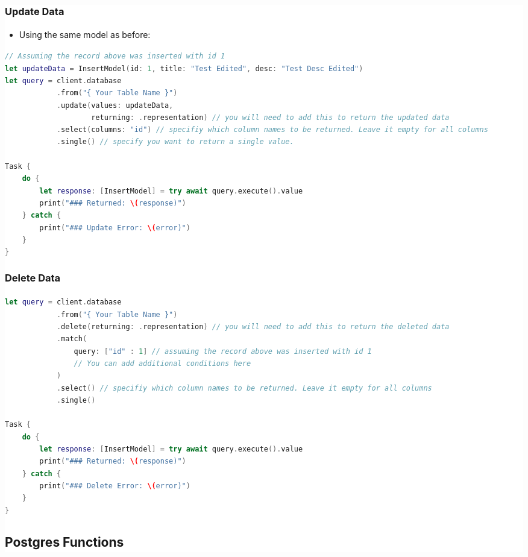 ### Update Data

- Using the same model as before:

```swift
// Assuming the record above was inserted with id 1
let updateData = InsertModel(id: 1, title: "Test Edited", desc: "Test Desc Edited")
let query = client.database
            .from("{ Your Table Name }")
            .update(values: updateData,
                    returning: .representation) // you will need to add this to return the updated data
            .select(columns: "id") // specifiy which column names to be returned. Leave it empty for all columns
            .single() // specify you want to return a single value.

Task {
    do {
        let response: [InsertModel] = try await query.execute().value
        print("### Returned: \(response)")
    } catch {
        print("### Update Error: \(error)")
    }
}
```

### Delete Data

```swift
let query = client.database
            .from("{ Your Table Name }")
            .delete(returning: .representation) // you will need to add this to return the deleted data
            .match(
                query: ["id" : 1] // assuming the record above was inserted with id 1
                // You can add additional conditions here
            )
            .select() // specifiy which column names to be returned. Leave it empty for all columns
            .single()

Task {
    do {
        let response: [InsertModel] = try await query.execute().value
        print("### Returned: \(response)")
    } catch {
        print("### Delete Error: \(error)")
    }
}
```

## Postgres Functions

